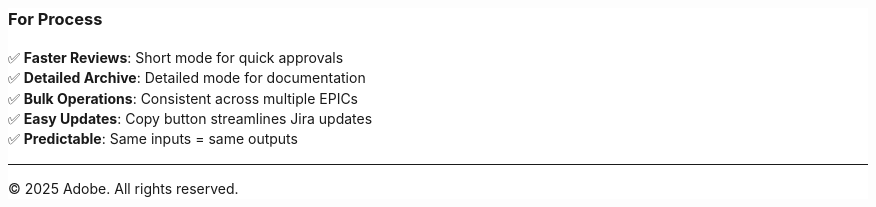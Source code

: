 ### For Process
✅ **Faster Reviews**: Short mode for quick approvals  
✅ **Detailed Archive**: Detailed mode for documentation  
✅ **Bulk Operations**: Consistent across multiple EPICs  
✅ **Easy Updates**: Copy button streamlines Jira updates  
✅ **Predictable**: Same inputs = same outputs

---

© 2025 Adobe. All rights reserved.

